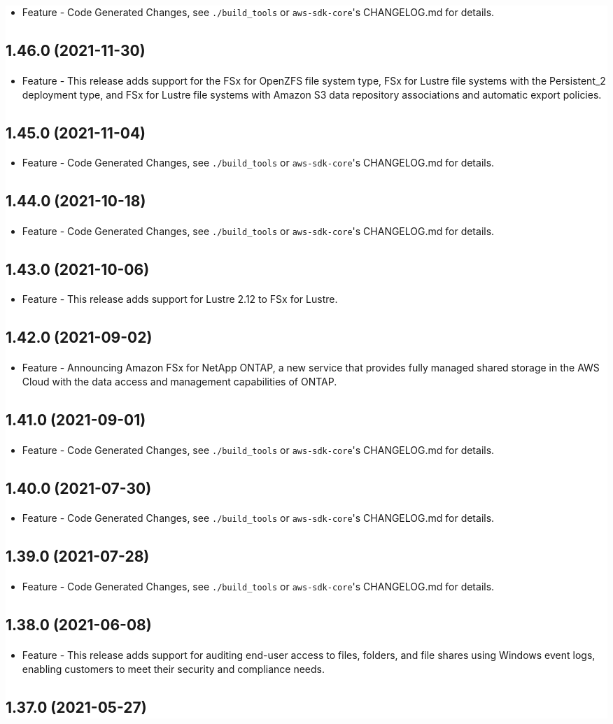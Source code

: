 * Feature - Code Generated Changes, see `./build_tools` or `aws-sdk-core`'s CHANGELOG.md for details.

1.46.0 (2021-11-30)
------------------

* Feature - This release adds support for the FSx for OpenZFS file system type, FSx for Lustre file systems with the Persistent_2 deployment type, and FSx for Lustre file systems with Amazon S3 data repository associations and automatic export policies.

1.45.0 (2021-11-04)
------------------

* Feature - Code Generated Changes, see `./build_tools` or `aws-sdk-core`'s CHANGELOG.md for details.

1.44.0 (2021-10-18)
------------------

* Feature - Code Generated Changes, see `./build_tools` or `aws-sdk-core`'s CHANGELOG.md for details.

1.43.0 (2021-10-06)
------------------

* Feature - This release adds support for Lustre 2.12 to FSx for Lustre.

1.42.0 (2021-09-02)
------------------

* Feature - Announcing Amazon FSx for NetApp ONTAP, a new service that provides fully managed shared storage in the AWS Cloud with the data access and management capabilities of ONTAP.

1.41.0 (2021-09-01)
------------------

* Feature - Code Generated Changes, see `./build_tools` or `aws-sdk-core`'s CHANGELOG.md for details.

1.40.0 (2021-07-30)
------------------

* Feature - Code Generated Changes, see `./build_tools` or `aws-sdk-core`'s CHANGELOG.md for details.

1.39.0 (2021-07-28)
------------------

* Feature - Code Generated Changes, see `./build_tools` or `aws-sdk-core`'s CHANGELOG.md for details.

1.38.0 (2021-06-08)
------------------

* Feature - This release adds support for auditing end-user access to files, folders, and file shares using Windows event logs, enabling customers to meet their security and compliance needs.

1.37.0 (2021-05-27)
------------------
